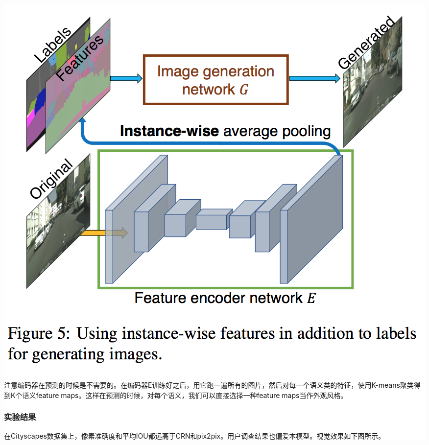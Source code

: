 ![&#x56FE;5](../../.gitbook/assets2/image%20%2821%29.png)

注意编码器在预测的时候是不需要的。在编码器E训练好之后，用它跑一遍所有的图片，然后对每一个语义类的特征，使用K-means聚类得到K个语义feature maps。这样在预测的时候，对每个语义，我们可以直接选择一种feature maps当作外观风格。

### 实验结果

在Cityscapes数据集上，像素准确度和平均IOU都远高于CRN和pix2pix。用户调查结果也偏爱本模型。视觉效果如下图所示。
